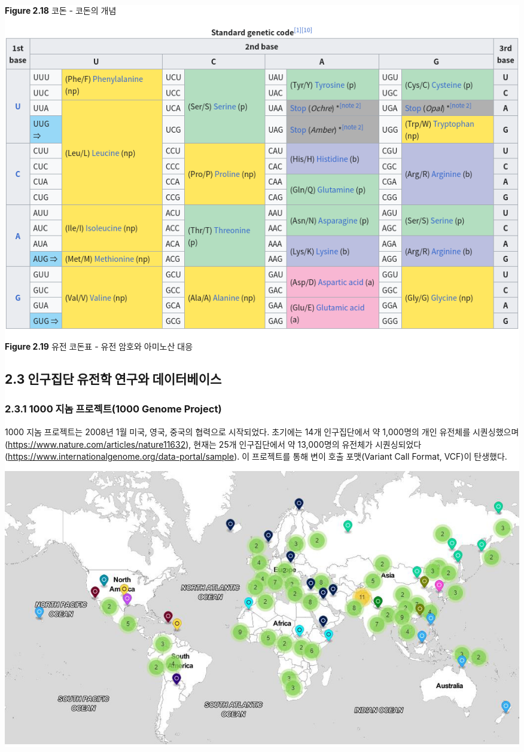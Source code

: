 **Figure 2.18** 코돈 - 코돈의 개념

![유전 코돈표](../assets/images/iupac-codes.png)

**Figure 2.19** 유전 코돈표 - 유전 암호와 아미노산 대응

## 2.3 인구집단 유전학 연구와 데이터베이스

### 2.3.1 1000 지놈 프로젝트(1000 Genome Project)

1000 지놈 프로젝트는 2008년 1월 미국, 영국, 중국의 협력으로 시작되었다. 초기에는 14개 인구집단에서 약 1,000명의 개인 유전체를 시퀀싱했으며(https://www.nature.com/articles/nature11632), 현재는 25개 인구집단에서 약 13,000명의 유전체가 시퀀싱되었다(https://www.internationalgenome.org/data-portal/sample). 이 프로젝트를 통해 변이 호출 포맷(Variant Call Format, VCF)이 탄생했다.

![1000 Genomes Project](../assets/images/1000genomes.png)
